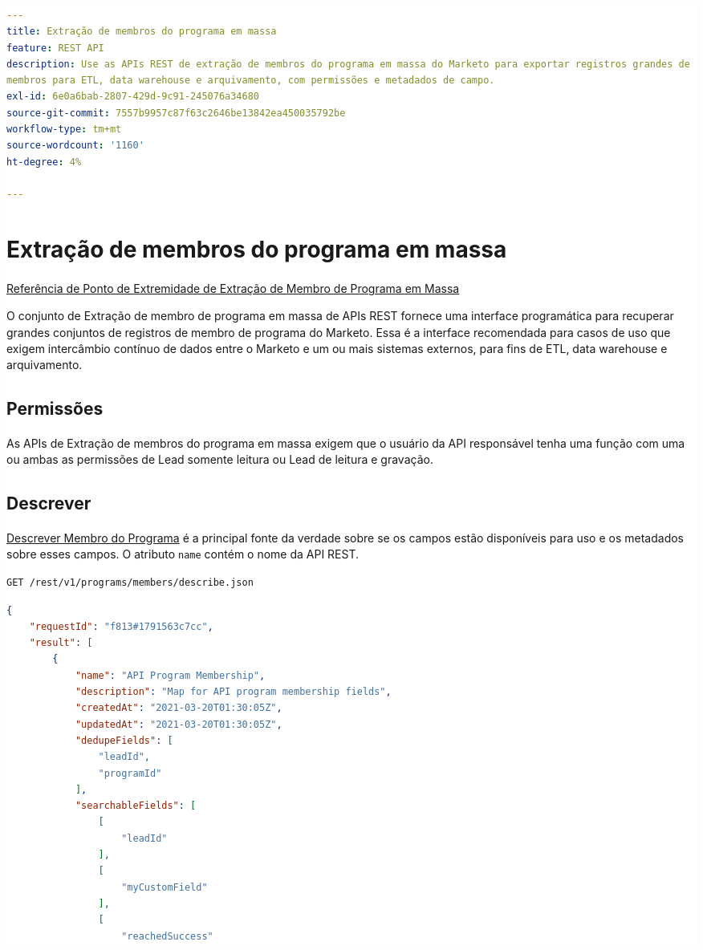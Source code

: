 ```yaml
---
title: Extração de membros do programa em massa
feature: REST API
description: Use as APIs REST de extração de membros do programa em massa do Marketo para exportar registros grandes de membros para ETL, data warehouse e arquivamento, com permissões e metadados de campo.
exl-id: 6e0a6bab-2807-429d-9c91-245076a34680
source-git-commit: 7557b9957c87f63c2646be13842ea450035792be
workflow-type: tm+mt
source-wordcount: '1160'
ht-degree: 4%

---
```


# Extração de membros do programa em massa

[Referência de Ponto de Extremidade de Extração de Membro de Programa em Massa](https://developer.adobe.com/marketo-apis/api/mapi/#tag/Bulk-Export-Program-Members)

O conjunto de Extração de membro de programa em massa de APIs REST fornece uma interface programática para recuperar grandes conjuntos de registros de membro de programa do Marketo. Essa é a interface recomendada para casos de uso que exigem intercâmbio contínuo de dados entre o Marketo e um ou mais sistemas externos, para fins de ETL, data warehouse e arquivamento.

## Permissões

As APIs de Extração de membros do programa em massa exigem que o usuário da API responsável tenha uma função com uma ou ambas as permissões de Lead somente leitura ou Lead de leitura e gravação.

## Descrever

[Descrever Membro do Programa](https://developer.adobe.com/marketo-apis/api/mapi/#tag/Program-Members/operation/describeProgramMemberUsingGET2) é a principal fonte da verdade sobre se os campos estão disponíveis para uso e os metadados sobre esses campos. O atributo `name` contém o nome da API REST.

```
GET /rest/v1/programs/members/describe.json
```

```json
{
    "requestId": "f813#1791563c7cc",
    "result": [
        {
            "name": "API Program Membership",
            "description": "Map for API program membership fields",
            "createdAt": "2021-03-20T01:30:05Z",
            "updatedAt": "2021-03-20T01:30:05Z",
            "dedupeFields": [
                "leadId",
                "programId"
            ],
            "searchableFields": [
                [
                    "leadId"
                ],
                [
                    "myCustomField"
                ],
                [
                    "reachedSuccess"
```